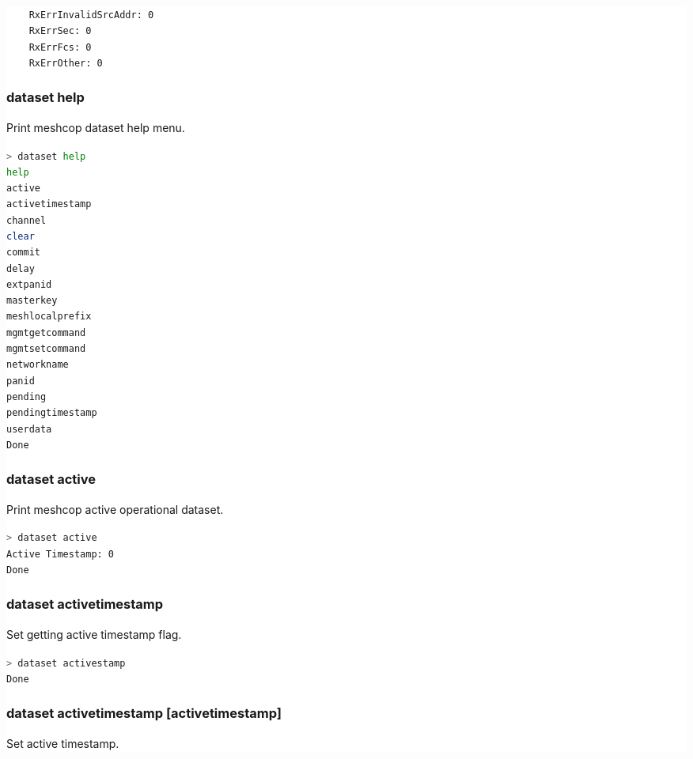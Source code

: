 ```bash
    RxErrInvalidSrcAddr: 0
    RxErrSec: 0
    RxErrFcs: 0
    RxErrOther: 0
```

### dataset help

Print meshcop dataset help menu.

```bash
> dataset help
help
active
activetimestamp
channel
clear
commit
delay
extpanid
masterkey
meshlocalprefix
mgmtgetcommand
mgmtsetcommand
networkname
panid
pending
pendingtimestamp
userdata
Done
```

### dataset active

Print meshcop active operational dataset.

```bash
> dataset active
Active Timestamp: 0
Done
```

### dataset activetimestamp

Set getting active timestamp flag.

```bash
> dataset activestamp
Done
```

### dataset activetimestamp \[activetimestamp\]

Set active timestamp.
